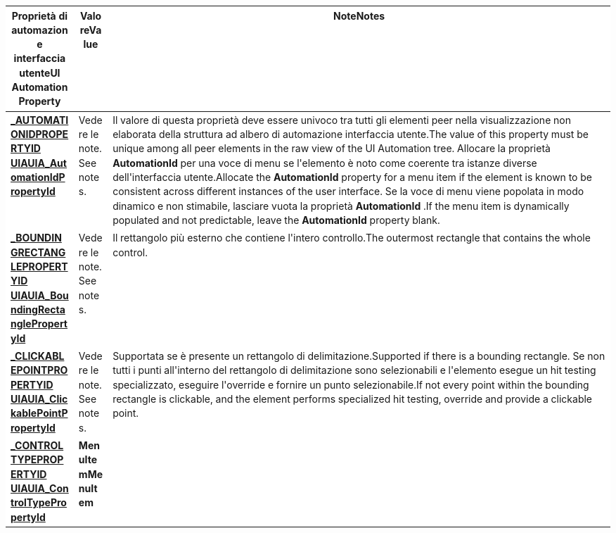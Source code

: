 

| <span data-ttu-id="938dd-151">Proprietà di automazione interfaccia utente</span><span class="sxs-lookup"><span data-stu-id="938dd-151">UI Automation Property</span></span>                                                                                              | <span data-ttu-id="938dd-152">Valore</span><span class="sxs-lookup"><span data-stu-id="938dd-152">Value</span></span>        | <span data-ttu-id="938dd-153">Note</span><span class="sxs-lookup"><span data-stu-id="938dd-153">Notes</span></span>                                                                                                                                                                                                                                                                                                                                                                    |
|---------------------------------------------------------------------------------------------------------------------|--------------|--------------------------------------------------------------------------------------------------------------------------------------------------------------------------------------------------------------------------------------------------------------------------------------------------------------------------------------------------------------------------|
| [<span data-ttu-id="938dd-154">**\_AUTOMATIONIDPROPERTYID UIA**</span><span class="sxs-lookup"><span data-stu-id="938dd-154">**UIA\_AutomationIdPropertyId**</span></span>](uiauto-automation-element-propids.md)                 | <span data-ttu-id="938dd-155">Vedere le note.</span><span class="sxs-lookup"><span data-stu-id="938dd-155">See notes.</span></span>   | <span data-ttu-id="938dd-156">Il valore di questa proprietà deve essere univoco tra tutti gli elementi peer nella visualizzazione non elaborata della struttura ad albero di automazione interfaccia utente.</span><span class="sxs-lookup"><span data-stu-id="938dd-156">The value of this property must be unique among all peer elements in the raw view of the UI Automation tree.</span></span> <span data-ttu-id="938dd-157">Allocare la proprietà **AutomationId** per una voce di menu se l'elemento è noto come coerente tra istanze diverse dell'interfaccia utente.</span><span class="sxs-lookup"><span data-stu-id="938dd-157">Allocate the **AutomationId** property for a menu item if the element is known to be consistent across different instances of the user interface.</span></span> <span data-ttu-id="938dd-158">Se la voce di menu viene popolata in modo dinamico e non stimabile, lasciare vuota la proprietà **AutomationId** .</span><span class="sxs-lookup"><span data-stu-id="938dd-158">If the menu item is dynamically populated and not predictable, leave the **AutomationId** property blank.</span></span> |
| [<span data-ttu-id="938dd-159">**\_BOUNDINGRECTANGLEPROPERTYID UIA**</span><span class="sxs-lookup"><span data-stu-id="938dd-159">**UIA\_BoundingRectanglePropertyId**</span></span>](uiauto-automation-element-propids.md)       | <span data-ttu-id="938dd-160">Vedere le note.</span><span class="sxs-lookup"><span data-stu-id="938dd-160">See notes.</span></span>   | <span data-ttu-id="938dd-161">Il rettangolo più esterno che contiene l'intero controllo.</span><span class="sxs-lookup"><span data-stu-id="938dd-161">The outermost rectangle that contains the whole control.</span></span>                                                                                                                                                                                                                                                                                                                 |
| [<span data-ttu-id="938dd-162">**\_CLICKABLEPOINTPROPERTYID UIA**</span><span class="sxs-lookup"><span data-stu-id="938dd-162">**UIA\_ClickablePointPropertyId**</span></span>](uiauto-automation-element-propids.md)             | <span data-ttu-id="938dd-163">Vedere le note.</span><span class="sxs-lookup"><span data-stu-id="938dd-163">See notes.</span></span>   | <span data-ttu-id="938dd-164">Supportata se è presente un rettangolo di delimitazione.</span><span class="sxs-lookup"><span data-stu-id="938dd-164">Supported if there is a bounding rectangle.</span></span> <span data-ttu-id="938dd-165">Se non tutti i punti all'interno del rettangolo di delimitazione sono selezionabili e l'elemento esegue un hit testing specializzato, eseguire l'override e fornire un punto selezionabile.</span><span class="sxs-lookup"><span data-stu-id="938dd-165">If not every point within the bounding rectangle is clickable, and the element performs specialized hit testing, override and provide a clickable point.</span></span>                                                                                                                                                                     |
| [<span data-ttu-id="938dd-166">**\_CONTROLTYPEPROPERTYID UIA**</span><span class="sxs-lookup"><span data-stu-id="938dd-166">**UIA\_ControlTypePropertyId**</span></span>](uiauto-automation-element-propids.md)                   | <span data-ttu-id="938dd-167">**MenuItem**</span><span class="sxs-lookup"><span data-stu-id="938dd-167">**MenuItem**</span></span> |                                                                                                                                                                                                                                                                                                                                                                          |